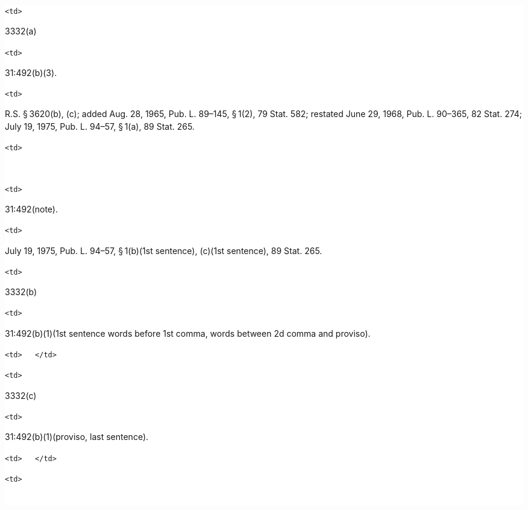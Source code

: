     <td> 

3332(a)  </td>

    <td> 

31:492(b)(3).  </td>

    <td> 

R.S. § 3620(b), (c); added Aug. 28, 1965, Pub. L. 89–145, § 1(2), 79 Stat. 582; restated June 29, 1968, Pub. L. 90–365, 82 Stat. 274; July 19, 1975, Pub. L. 94–57, § 1(a), 89 Stat. 265.  </td>

  </tr>

  <tr>

    <td> 

   </td>

    <td> 

31:492(note).  </td>

    <td> 

July 19, 1975, Pub. L. 94–57, § 1(b)(1st sentence), (c)(1st sentence), 89 Stat. 265.  </td>

  </tr>

  <tr>

    <td> 

3332(b)  </td>

    <td> 

31:492(b)(1)(1st sentence words before 1st comma, words between 2d comma and proviso).  </td>

    <td>   </td>

  </tr>

  <tr>

    <td> 

3332(c)  </td>

    <td> 

31:492(b)(1)(proviso, last sentence).  </td>

    <td>   </td>

  </tr>

  <tr>

    <td> 

   </td>
